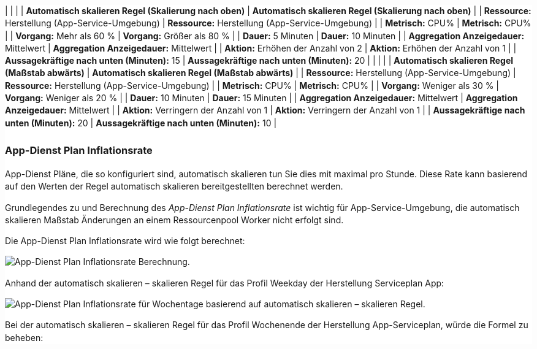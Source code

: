 |                                                           |                                                           |
|   **Automatisch skalieren Regel (Skalierung nach oben)**                           |   **Automatisch skalieren Regel (Skalierung nach oben)**                           |
|   **Ressource:** Herstellung (App-Service-Umgebung)      |   **Ressource:** Herstellung (App-Service-Umgebung)      |
|   **Metrisch:** CPU%                                       |   **Metrisch:** CPU%                                       |
|   **Vorgang:** Mehr als 60 %                         |   **Vorgang:** Größer als 80 %                         |
|   **Dauer:** 5 Minuten                                 |   **Dauer:** 10 Minuten                                |
|   **Aggregation Anzeigedauer:** Mittelwert                           |   **Aggregation Anzeigedauer:** Mittelwert                           |
|   **Aktion:** Erhöhen der Anzahl von 2                         |   **Aktion:** Erhöhen der Anzahl von 1                         |
|   **Aussagekräftige nach unten (Minuten):** 15                             |   **Aussagekräftige nach unten (Minuten):** 20                             |
|                                                           |                                                           |
  	|   **Automatisch skalieren Regel (Maßstab abwärts)**                     |   **Automatisch skalieren Regel (Maßstab abwärts)**                         |
|   **Ressource:** Herstellung (App-Service-Umgebung)      |   **Ressource:** Herstellung (App-Service-Umgebung)      |
|   **Metrisch:** CPU%                                       |   **Metrisch:** CPU%                                       |
|   **Vorgang:** Weniger als 30 %                            |   **Vorgang:** Weniger als 20 %                            |
|   **Dauer:** 10 Minuten                                |   **Dauer:** 15 Minuten                                |
|   **Aggregation Anzeigedauer:** Mittelwert                           |   **Aggregation Anzeigedauer:** Mittelwert                           |
|   **Aktion:** Verringern der Anzahl von 1                         |   **Aktion:** Verringern der Anzahl von 1                         |
|   **Aussagekräftige nach unten (Minuten):** 20                             |   **Aussagekräftige nach unten (Minuten):** 10                             |

### <a name="app-service-plan-inflation-rate"></a>App-Dienst Plan Inflationsrate

App-Dienst Pläne, die so konfiguriert sind, automatisch skalieren tun Sie dies mit maximal pro Stunde. Diese Rate kann basierend auf den Werten der Regel automatisch skalieren bereitgestellten berechnet werden.

Grundlegendes zu und Berechnung des *App-Dienst Plan Inflationsrate* ist wichtig für App-Service-Umgebung, die automatisch skalieren Maßstab Änderungen an einem Ressourcenpool Worker nicht erfolgt sind.

Die App-Dienst Plan Inflationsrate wird wie folgt berechnet:

![App-Dienst Plan Inflationsrate Berechnung.][ASP-Inflation]

Anhand der automatisch skalieren – skalieren Regel für das Profil Weekday der Herstellung Serviceplan App:

![App-Dienst Plan Inflationsrate für Wochentage basierend auf automatisch skalieren – skalieren Regel.][Equation1]

Bei der automatisch skalieren – skalieren Regel für das Profil Wochenende der Herstellung App-Serviceplan, würde die Formel zu beheben:


[intro]: ./media/app-service-environment-auto-scale/introduction.png
[settings-scale]: ./media/app-service-environment-auto-scale/settings-scale.png
[scale-manual]: ./media/app-service-environment-auto-scale/scale-manual.png
[scale-profile]: ./media/app-service-environment-auto-scale/scale-profile.png
[scale-profile2]: ./media/app-service-environment-auto-scale/scale-profile-2.png
[scale-rule]: ./media/app-service-environment-auto-scale/scale-rule.png
[asp-scale]: ./media/app-service-environment-auto-scale/asp-scale.png
[ASP-Inflation]: ./media/app-service-environment-auto-scale/asp-inflation-rate.png
[Equation1]: ./media/app-service-environment-auto-scale/equation1.png
[Equation2]: ./media/app-service-environment-auto-scale/equation2.png
[Equation3]: ./media/app-service-environment-auto-scale/equation3.png
[Equation4]: ./media/app-service-environment-auto-scale/equation4.png
[ASP-Total-Inflation]: ./media/app-service-environment-auto-scale/asp-total-inflation-rate.png
[Worker-Pool-Scale]: ./media/app-service-environment-auto-scale/wp-scale.png
[Front-End-Scale]: ./media/app-service-environment-auto-scale/fe-scale.png